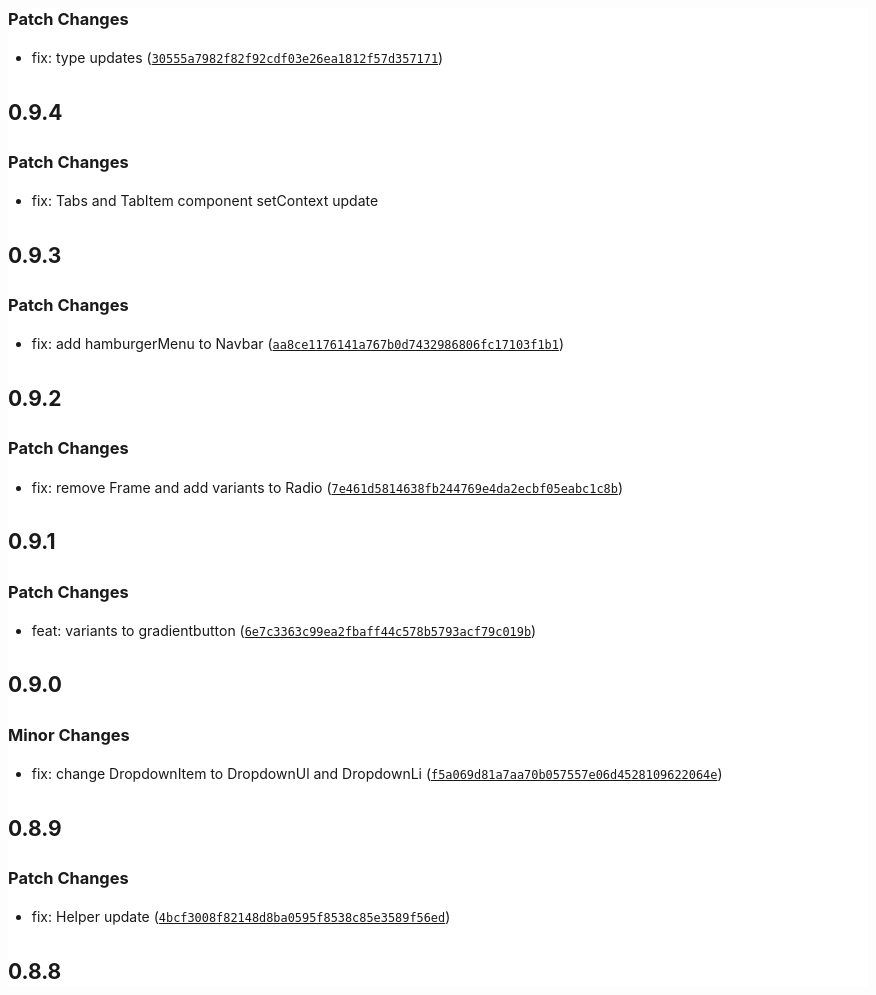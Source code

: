 ### Patch Changes

- fix: type updates ([`30555a7982f82f92cdf03e26ea1812f57d357171`](https://github.com/shinokada/svelte-5-ui-lib/commit/30555a7982f82f92cdf03e26ea1812f57d357171))

## 0.9.4

### Patch Changes

- fix: Tabs and TabItem component setContext update

## 0.9.3

### Patch Changes

- fix: add hamburgerMenu to Navbar ([`aa8ce1176141a767b0d7432986806fc17103f1b1`](https://github.com/shinokada/svelte-5-ui-lib/commit/aa8ce1176141a767b0d7432986806fc17103f1b1))

## 0.9.2

### Patch Changes

- fix: remove Frame and add variants to Radio ([`7e461d5814638fb244769e4da2ecbf05eabc1c8b`](https://github.com/shinokada/svelte-5-ui-lib/commit/7e461d5814638fb244769e4da2ecbf05eabc1c8b))

## 0.9.1

### Patch Changes

- feat: variants to gradientbutton ([`6e7c3363c99ea2fbaff44c578b5793acf79c019b`](https://github.com/shinokada/svelte-5-ui-lib/commit/6e7c3363c99ea2fbaff44c578b5793acf79c019b))

## 0.9.0

### Minor Changes

- fix: change DropdownItem to DropdownUl and DropdownLi ([`f5a069d81a7aa70b057557e06d4528109622064e`](https://github.com/shinokada/svelte-5-ui-lib/commit/f5a069d81a7aa70b057557e06d4528109622064e))

## 0.8.9

### Patch Changes

- fix: Helper update ([`4bcf3008f82148d8ba0595f8538c85e3589f56ed`](https://github.com/shinokada/svelte-5-ui-lib/commit/4bcf3008f82148d8ba0595f8538c85e3589f56ed))

## 0.8.8
